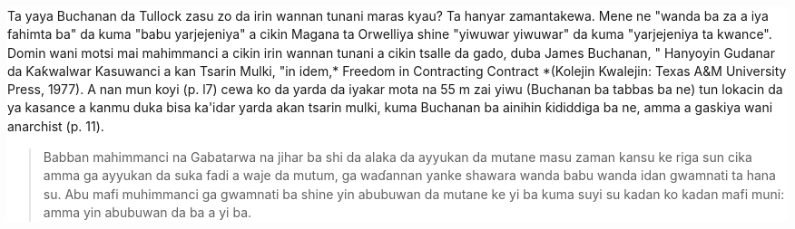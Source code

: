 [^17]: Mahimmanci wannan dalili ne wanda ke haifar da wanda ya ki amincewa da ka'idodin zamantakewa-ka'idodin da aka gina a kan nau'ikan nau'in halayen kayan jama'a kamar yadda aka bayyana ta hanyar rashin daidaituwa, kuma ya shafi lokacin da, maimakon haka, an rarraba irin wannan kayan ta hanyar ka'idar wanda ba a yarda ba amfani (duba bayanan 6 da 12 a sama). Abu daya shine, don samun bayanin sanarwa cewa ya kamata a *ba* su daga bayanin gaskiyar cewa kayan da ke ba da damar amfani ba *za a* ba su a kan kasuwa kyauta ga yawancin masu amfani da su ba, wannan ka'idar zata fuskanci daidai da wannan matsala na buƙatar ka'idar da ta dace. Bugu da ƙari, ƙaddamarwar amfani yana da kuskure sosai, ma. Don yin la'akari, kamar yadda masu ilimin likitoci na jama'a suka yi, cewa aikin sayar da kaya wanda ba zai iya amfani da shi ba a kan farashin kayayyaki wanda zai ba da amfani ga masu amfani ba tare da kima ba, zai nuna matakin da ya dace na zamantakewar zamantakewar al'umma kuma saboda haka zai buƙaci aikin aikin jin dadi. rashin kuskure akan lambobi biyu. Na farko, farashi wani nau'i ne mai mahimmanci kuma baza a iya auna shi daidai ba ta kowane mai lura da waje. Saboda haka, a ce cewa karin masu bi da bi na kyauta ba za a iya shigar da shi ba bashi da tsada. A gaskiya ma, idan kullin na shigar da mafi yawan masu amfani ba tare da cajin ba ne, mai mallakar mai zaman kansa-mai kirkirar mai kyau a tambaya zaiyi haka. Idan baiyi haka ba, wannan ya nuna cewa farashin shi ba kome *ba* ne. Dalilin yana iya kasancewar imanin cewa yin hakan zai rage gamsuwa ga sauran masu amfani da shi kuma hakan zai sa ya rage farashin samfurinsa; ko kuma ƙila ya zama abin ƙi ga masu bi da ba a kyauta ba, kamar misali, lokacin da na ƙi shawarar da zan juyo da ɗakunan da ba su da damar cikawa ga masu kiran baƙi. A kowane hali, tun da duk dalilin da ya sa ba'a iya ɗaukar farashi ba kome ba, to, yana da kuskure ya yi magana game da rashin cin kasuwa idan ba a ba da kaya ba kyauta. A gefe guda, asarar jin dadin gaske zai zama wanda ba zai yiwu ba idan mutum ya yarda da shawarar da likitoci suka bayar game da barin kayan da ake zargin ya ba da izinin amfani da ba da amfani ba tare da kyauta ta jihar. Baya ga aikin da ba zai iya ɗaukar abin da ya cika wannan ka'ida ba, jihar, mai zaman kanta ta sayayya da sayen kayayyaki kamar yadda yake, zai fara a gaba da matsalar rashin daidaituwa *ta ƙuduri* na ƙayyade yawan amfanin jama'a. A bayyane yake, tun da koda kullun jama'a ba kyauta ne ba amma suna da "tsutsawa" a wasu matakan amfani, babu hanyar tsayawa ga jihar, saboda a kowane matakin samarwa har yanzu akwai masu amfani da za a cire su. wanda, tare da kayan da ya fi girma, zai iya jin dadin kyauta. Amma ko da za a warware wannan matsala ta hanyar banmamaki (a kowane hali) dole ne a biya biyan kuɗin da aka ba da kyauta don samar da kayan aiki na kaya da aka raba kyauta don amfani da rashin amfani. Kuma wannan, watau, gaskiyar cewa ana amfani da masu amfani da su don jin dadin kyauta, kuma sun tabbatar da cewa waɗannan kayayyaki na jama'a ma, sun kasance mafi daraja daga ra'ayi na masu amfani da kaya na masu cin gashin kansu. yanzu ba za a iya saya ba.

[^18]: Zamanin na zamani na Magana biyu na Orwellian shine Buchanan da Tullock (duba ayyukan da aka ambata a cikin bayanin kula 3 a sama). Suna da'awar cewa "kundin tsarin mulkin" ya kafa gwamnati ta yadda kowa "ya yarda da yarda" don mika wuya zuwa ga iko mai karfi na gwamnati tare da fahimtar cewa duk wani abu ne da ke ƙarƙashinsa. Saboda haka gwamnati ba ta da *karfi* amma yana *son* rai. Akwai hujjoji da dama da suka ƙi yarda da wannan hujja mai ban mamaki. Na farko, babu wata hujja ta tabbatar da hujjar cewa duk wanda aka damu ya amince da kundin tsarin mulki. Mafi muni, ra'ayin da kowa yake da shi da kansa ya zama wanda ba zai iya ganewa ba, da yawa a cikin hanyar da ba za a iya fahimta ba don ƙaryatãwa game da dokar ƙeta. Domin idan aka amince da karfin da aka yi da shi na son rai, to, zai yiwu ya sake sauke da mutum zuwa tsarin mulki, kuma jihar ba za ta kasance ba sai kungiya mai zaman kansa. Idan, duk da haka, wanda ba shi da "hakkin ya watsar da jihar" - kuma wanda ba shi da wannan dama shi ne, hakika, alamar halayen jihar kamar idan aka kwatanta da wata kulob-to, zai zama abin ƙyama don da'awar cewa amincewa da mutum game da tursasawa na gwamnati shi ne na son rai. Bugu da ƙari kuma, koda duk wannan zai yiwu, haɗin kundin tsarin mulki ba zai iya ɗaukar cewa za a ɗauka kowa ba sai dai asali na asali na tsarin mulki.

Ta yaya Buchanan da Tullock zasu zo da irin wannan tunani maras kyau? Ta hanyar zamantakewa. Mene ne "wanda ba za a iya fahimta ba" da kuma "babu yarjejeniya" a cikin Magana ta Orwelliya shine "yiwuwar yiwuwar" da kuma "yarjejeniya ta kwance". Domin wani motsi mai mahimmanci a cikin irin wannan tunani a cikin tsalle da gado, duba James Buchanan, " Hanyoyin Gudanar da Ƙaƙwalwar Kasuwanci a kan Tsarin Mulki, "in idem,* Freedom in Contracting Contract *(Kolejin Kwalejin: Texas A&M University Press, 1977). A nan mun koyi (p. l7) cewa ko da yarda da iyakar mota na 55 m zai yiwu (Buchanan ba tabbas ba ne) tun lokacin da ya kasance a kanmu duka bisa ka'idar yarda akan tsarin mulki, kuma Buchanan ba ainihin ƙididdiga ba ne, amma a gaskiya wani anarchist (p. 11).

[^19]: Rothbard, *Man, Tattalin Arziki, da kuma Jihar*, p. 887..

[^20]: Wannan, da farko, ya kamata a tuna a duk lokacin da mutum yayi nazari akan ingancin rikice-rikice irin su, da John Maynard Keynes ("End of Laissez Faire," in idem, *Litattafan Tattarawa*, London: Macmillan, 1972, kundi IX, shafi na 291):

> Babban mahimmanci na Gabatarwa na jihar ba shi da alaka da ayyukan da mutane masu zaman kansu ke riga sun cika amma ga ayyukan da suka fadi a waje da mutum, ga waɗannan yanke shawara wanda babu wanda idan gwamnati ta hana su. Abu mafi muhimmanci ga gwamnati ba shine yin abubuwan da mutane ke yi ba kuma suyi su kadan ko kadan mafi muni: amma yin abubuwan da ba a yi ba.


[^16]: Duba a kan wannan hujja Rothbard, "The Myth of Neutral Taxation," p. 533 \. Ba zato ba tsammani, wanzuwar mawallafi guda ɗaya ya ɓata duk nassoshi zuwa tabbatacciyar Pareto a matsayin ma'auni na aiki na 'yanci na tattalin arziki.
[^21]: Wasu 'yan kasuwa na libertarian sunyi watsi da wanzuwar kasuwannin da suka shafi fahimtar da kuma aiwatar da doka ta gari, don haka gwamnati ta zama mai hukunci da kuma hukumomi mai kula da doka. (Duba, alal misali, John Hospers, *Libertarianci* [Los Angeles: Nash, 1971]; Tibor Machan, *Yancin Bil'adama da' Yancin Bil'adama* [Chicago: Nelson-Hall, 1975].) Yanzu yana da kyau cewa kasuwa yana ɗaukar fahimta da yin amfani da waɗannan dokoki da ke jawo hankalinta. Amma daga wannan bai bi cewa wannan aikin dole ne a ba da shi ga wani kamfanin na monopolistic. A gaskiya ma, ana amfani da harshe ɗaya ko alamar alama ta kasuwa; amma wanda zai yi tsammanin cewa yana da tabbacin cewa don haka dole ne gwamnati ta tabbatar da kiyaye ka'idodin harshe. Kamar tsarin harshe, to, ka'idodin kasuwancin kasuwancin ke fitowa ba tare da batawa ba kuma za'a iya aiwatar da shi ta "hannun marar ganuwa" na sha'awa. Ba tare da bin ka'idodi na yau da kullum ba, mutane ba za su iya amfana da abubuwan da ke samar da sadarwa ba, kuma ba tare da bin ka'idodi na yau da kullum ba, mutane ba za su iya jin dadin amfani da karuwar tattalin arziki ba bisa tushen aikin aiki. Bugu da ƙari, kamar yadda na nuna a sama, mai zaman kanta daga kowace gwamnati da ka'idar da take da ita a cikin kasuwancin da ke da mahimmancin aiki na kasuwanni za a iya kare shi a priori kamar yadda kawai. Bugu da ƙari, kamar yadda zan yi jayayya a ƙarshen wannan babi, daidai ne tsarin tsarin shari'ar da doka ta tilastawa da ta haifar da matsin lamba mafi girma don bayyanawa da kuma aiwatar da ka'idoji wanda ya ƙunshi matsayi mafi girma na *zancen* ra'ayi. Kuma hakika ka'idodin da ke yin haka kawai shine wadanda ke da tunani na farko da aka kafa a matsayin ƙaddarar gardama da jayayya.
[^22]: Ba zato ba tsammani, wannan ma'anar da za ta tilasta mutum ya yarda da ra'ayin samar da tsaro ta hanyar kasuwanci ta kasuwanci kamar yadda tattalin arziki ya kasance mafi kyau magance matsala ta cinyewar mai karfin gaske kuma yana tilasta wa ɗayan, kamar yadda yanayin matsayi na dabi'a ya shafi, watsi da shi ka'idodin siyasa na sassaucin ra'ayi na gargajiya da kuma daukar matakan ƙananan amma duk da haka ƙaura (daga can) zuwa ka'idar libertarianism, ko kuma mallakar mallakar mallaka anarchism. Harkokin 'yanci na gargajiya, tare da Ludwig von Mises a matsayin wakilinsa na farko a karni na ashirin, yana ba da shawarar tsarin zamantakewar da ke kan ka'ida. Kuma wannan shi ne abin da libertarianism masu ba da shawara. Amma halin da ake ciki na yau da kullum yana so ya sami wannan ka'ida ta hanyar tsarin monopolistic (gwamnati, jihar) - wata kungiya, wato, wanda ba kawai ya dogara ne akan goyon baya ba, da tallafin kwangilar da masu amfani da su ke da shi, amma a maimakon haka yana da haƙƙin ƙwaƙwalwa don ƙayyade abin da ya samu, watau, haraji da aka sanya wa masu amfani domin su yi aiki a fannin tsaro. Yanzu, duk da haka plausible wannan zai iya sauti, ya kamata a bayyana cewa shi ba daidai ba ne. Ko dai ka'idojin damuwa yana da inganci, a cikin haka idan jihar ta kasance mai cin gashin komai ta hanyar zalunci, ko kasuwancin da ake ginawa a ciki da kuma kewaye da zalunci-yin amfani da karfi da kuma hanyoyin da ba ta da magungunan samun albarkatu - yana da inganci, wanda idan akwai wani abu dole ne ya fitar ka'idar farko. Ba shi yiwuwa a ci gaba da rikice-rikice ba kuma kada ku kasance ba daidai ba sai dai, hakika, wanda zai iya samar da ka'idojin da ya fi mahimmanci fiye da ka'idodin mawuyacin hali da kuma 'yancin' yan jihohi ga tashin hankali da kuma abin da duka biyu, tare da iyakancewa game da yankunan da suke da inganci, za a iya samo asali. Duk da haka, liberalism ba ta samar da irin wannan manufa, kuma ba za su iya yin haka, tun da, don yin jayayya da goyon bayan wani abu ya ɗauka cewa hakkin mutum ya zama free daga zalunci. Saboda haka gaskiyar cewa ba za'a iya jayayya da ka'ida ba tare da tabbatar da ingancinta ba, ta hanyar yin amfani da tunani ta hanyar yin watsi da sassaucin ra'ayi da kuma yarda da ita a maimakon yaron yaro: 'yanci' '' '' 'libertarianism' ', falsafar tsarin jari-hujja mai tsarki, wanda ke buƙatar cewa samar da tsaro za a yi ta hanyar kamfanoni masu zaman kansu.
[^23]: A kan matsalar matsalar tsaro, duba Gustave de Molinari, *Tsaro na Tsaro*; Murray N. Rothbard, *Power da Market* (Kansas City: Sheed Andrews da McMeel, 1977), chap. 1; ara, *Domin Sabuwar Lafiya* (New York: Macmillan, 1978), chap. 12; W.C. Woolridge, *Abun Sam Samun Mutum* (New Rochelle, N.Y: Arlington House, 1970), chaps. Morris da Linda Tannehill, *The Market for Liberty* (New York: Laissez Faire Books, 1984), kashi 2.
[^24]: Dubi Manfred Murck, *Soziologie der Öffentlichen Sicherheit* (Frankfurt: Campus, 1980).
[^25]: Don ace cewa tsarin hanyar rarraba kayan aiki ya zama mai sabani ba tare da aiki mai amfani da asarar riba ba yana nufin cewa yanke shawarar da ya yi ba shi da wani nau'i na ƙuntatawa kuma saboda haka ne ainihin fata. Ba haka ba ne, kuma duk irin waɗannan yanke shawara sun fuskanci matsalolin da aka sanya wa mai yanke shawara. Idan, alal misali, ƙaddamar da abubuwan samarwa an yanke shawarar demokradiyya, to lallai dole ne ya yi kira ga rinjaye. Amma idan aka yanke shawara a wannan hanya ko kuma idan an yi shi ta wata hanya, to amma har yanzu yana da sabani daga ra'ayi na sayen ko sayen masu sayarwa.